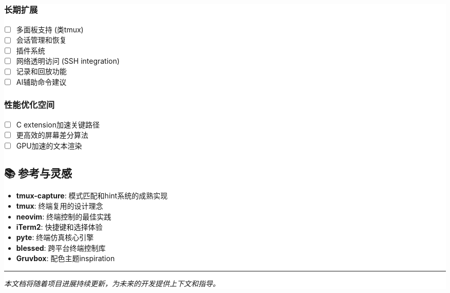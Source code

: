 ### 长期扩展 
- [ ] 多面板支持 (类tmux)
- [ ] 会话管理和恢复
- [ ] 插件系统
- [ ] 网络透明访问 (SSH integration)
- [ ] 记录和回放功能
- [ ] AI辅助命令建议

### 性能优化空间
- [ ] C extension加速关键路径
- [ ] 更高效的屏幕差分算法
- [ ] GPU加速的文本渲染

## 📚 参考与灵感

- **tmux-capture**: 模式匹配和hint系统的成熟实现
- **tmux**: 终端复用的设计理念 
- **neovim**: 终端控制的最佳实践
- **iTerm2**: 快捷键和选择体验
- **pyte**: 终端仿真核心引擎
- **blessed**: 跨平台终端控制库
- **Gruvbox**: 配色主题inspiration

---

*本文档将随着项目进展持续更新，为未来的开发提供上下文和指导。*